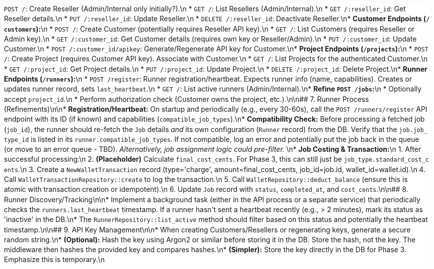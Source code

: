 `POST /`: Create Reseller (Admin/Internal only initially?).\n    *   `GET /`: List Resellers (Admin/Internal).\n    *   `GET /:reseller_id`: Get Reseller details.\n    *   `PUT /:reseller_id`: Update Reseller.\n    *   `DELETE /:reseller_id`: Deactivate Reseller.\n*   **Customer Endpoints (`/customers`):**\n    *   `POST /`: Create Customer (potentially requires Reseller API key).\n    *   `GET /`: List Customers (requires Reseller or Admin key).\n    *   `GET /:customer_id`: Get Customer details (requires own key or Reseller/Admin).\n    *   `PUT /:customer_id`: Update Customer.\n    *   `POST /:customer_id/apikey`: Generate/Regenerate API key for Customer.\n*   **Project Endpoints (`/projects`):**\n    *   `POST /`: Create Project (requires Customer API key). Associate with Customer.\n    *   `GET /`: List Projects for the authenticated Customer.\n    *   `GET /:project_id`: Get Project details.\n    *   `PUT /:project_id`: Update Project.\n    *   `DELETE /:project_id`: Delete Project.\n*   **Runner Endpoints (`/runners`):**\n    *   `POST /register`: Runner registration/heartbeat. Expects runner info (name, capabilities). Creates or updates runner record, sets `last_heartbeat`.\n    *   `GET /`: List active runners (Admin/Internal).\n*   **Refine `POST /jobs`:**\n    *   Optionally accept `project_id`.\n    *   Perform authorization check (Customer owns the project, etc.).\n\n## 7. Runner Process (Refinements)\n\n*   **Registration/Heartbeat:** On startup and periodically (e.g., every 30-60s), call the `POST /runners/register` API endpoint with its ID (if known) and capabilities (`compatible_job_types`).\n*   **Compatibility Check:** Before processing a fetched job (`job_id`), the runner should re-fetch the `Job` details *and* its own configuration (`Runner` record) from the DB. Verify that the `job.job_type_id` is listed in its `runner.compatible_job_types`. If not compatible, log an error and potentially put the job back in the queue (or move to an error queue - TBD). *Alternatively, job assignment logic could pre-filter.* \n*   **Job Costing & Transaction:**\n    1.  After successful processing:\n    2.  **(Placeholder)** Calculate `final_cost_cents`. For Phase 3, this can still just be `job_type.standard_cost_cents`.\n    3.  Create a `NewWalletTransaction` record (type='charge', amount=final\_cost\_cents, job\_id=job.id, wallet\_id=wallet.id).\n    4.  Call `WalletTransactionRepository::create` to log the transaction.\n    5.  Call `WalletRepository::deduct_balance` (ensure this is atomic with transaction creation or idempotent).\n    6.  Update `Job` record with `status`, `completed_at`, and `cost_cents`.\n\n## 8. Runner Discovery/Tracking\n\n*   Implement a background task (either in the API process or a separate service) that periodically checks the `runners.last_heartbeat` timestamp. If a runner hasn't sent a heartbeat recently (e.g., > 2 minutes), mark its status as 'inactive' in the DB.\n*   The `RunnerRepository::list_active` method should filter based on this status and potentially the heartbeat timestamp.\n\n## 9. API Key Management\n\n*   When creating Customers/Resellers or regenerating keys, generate a secure random string.\n*   **(Optional):** Hash the key using Argon2 or similar before storing it in the DB. Store the hash, not the key. The middleware then hashes the provided key and compares hashes.\n*   **(Simpler):** Store the key directly in the DB for Phase 3. Emphasize this is temporary.\n
